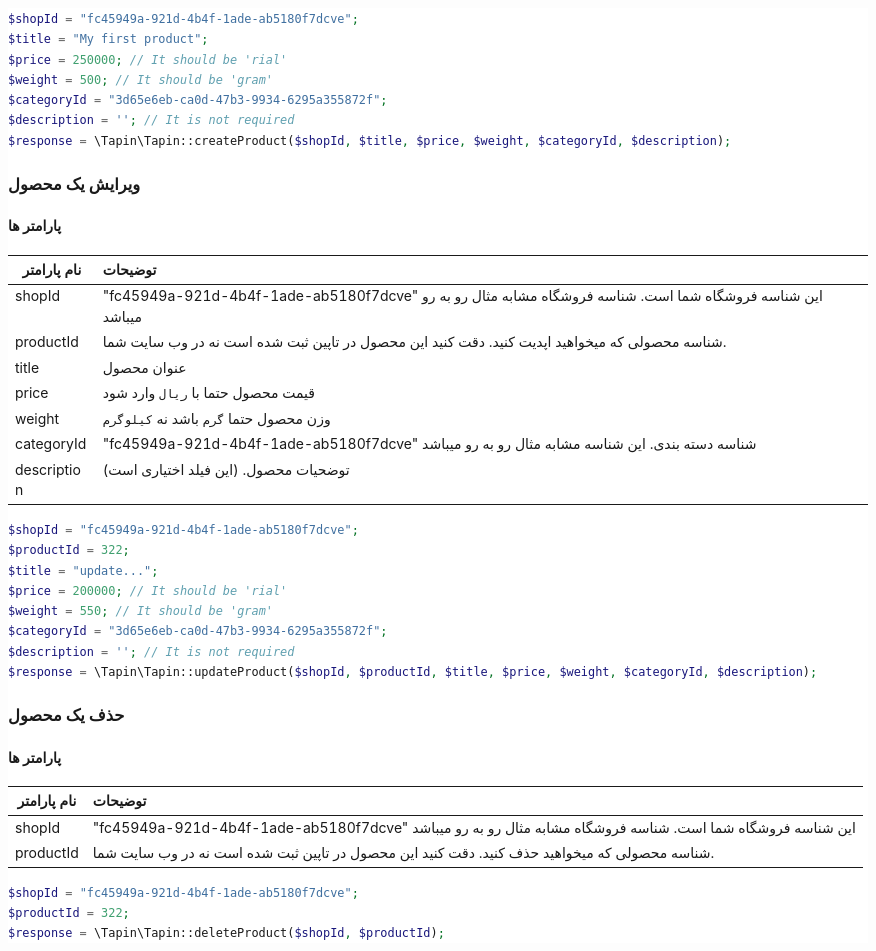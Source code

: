 ```php
$shopId = "fc45949a-921d-4b4f-1ade-ab5180f7dcve";
$title = "My first product";
$price = 250000; // It should be 'rial'
$weight = 500; // It should be 'gram'
$categoryId = "3d65e6eb-ca0d-47b3-9934-6295a355872f";
$description = ''; // It is not required
$response = \Tapin\Tapin::createProduct($shopId, $title, $price, $weight, $categoryId, $description);
```

### ویرایش یک محصول
#### پارامتر ها
| نام پارامتر | توضیحات                                                                                                    |
|-------------|:-----------------------------------------------------------------------------------------------------------|
| shopId      | "fc45949a-921d-4b4f-1ade-ab5180f7dcve" این شناسه فروشگاه شما است. شناسه فروشگاه مشابه مثال رو به رو میباشد |
| productId   | شناسه محصولی که میخواهید اپدیت کنید. دقت کنید این محصول در تاپین ثبت شده است نه در وب سایت شما.            |
| title       | عنوان محصول                                                                                                |
| price       | قیمت محصول حتما با `ریال` وارد شود                                                                         |
| weight      | وزن محصول حتما `گرم` باشد نه `کیلوگرم`                                                                     |
| categoryId  | "fc45949a-921d-4b4f-1ade-ab5180f7dcve" شناسه دسته بندی. این شناسه مشابه مثال رو به رو  میباشد              |
| description | توضحیات محصول. (این فیلد اختیاری است)                                                                       |
```php
$shopId = "fc45949a-921d-4b4f-1ade-ab5180f7dcve";
$productId = 322;
$title = "update...";
$price = 200000; // It should be 'rial'
$weight = 550; // It should be 'gram'
$categoryId = "3d65e6eb-ca0d-47b3-9934-6295a355872f";
$description = ''; // It is not required
$response = \Tapin\Tapin::updateProduct($shopId, $productId, $title, $price, $weight, $categoryId, $description);
```

### حذف یک محصول
#### پارامتر ها
| نام پارامتر | توضیحات                                                                                                    |
|-------------|:-----------------------------------------------------------------------------------------------------------|
| shopId      | "fc45949a-921d-4b4f-1ade-ab5180f7dcve" این شناسه فروشگاه شما است. شناسه فروشگاه مشابه مثال رو به رو میباشد |
| productId   | شناسه محصولی که میخواهید حذف کنید. دقت کنید این محصول در تاپین ثبت شده است نه در وب سایت شما.              |

```php
$shopId = "fc45949a-921d-4b4f-1ade-ab5180f7dcve";
$productId = 322;
$response = \Tapin\Tapin::deleteProduct($shopId, $productId);
```

